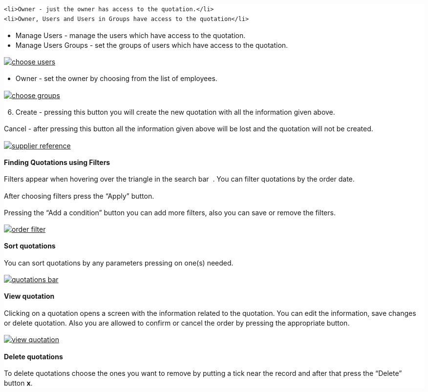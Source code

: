 	<li>Owner - just the owner has access to the quotation.</li>
	<li>Owner, Users and Users in Groups have access to the quotation</li>
</ul>
</li>
</ol>
<ul>
	<li>Manage Users - manage the users which have access to the quotation.</li>
	<li>Manage Users Groups - set the groups of users which have access to the quotation.</li>
</ul>
<a href="https://easyerp.com/wp-content/uploads/2015/10/211-4.png"><img class="aligncenter size-full wp-image-915" src="https://easyerp.com/wp-content/uploads/2015/10/211-4.png" alt="choose users" width="800" height="293" /></a>
<ul>
	<li>Owner - set the owner by choosing from the list of employees.</li>
</ul>
<a href="https://easyerp.com/wp-content/uploads/2015/10/211-5.png"><img class="aligncenter size-full wp-image-916" src="https://easyerp.com/wp-content/uploads/2015/10/211-5.png" alt="choose groups" width="800" height="293" /></a>
<ol start="6">
	<li>Create - pressing this button you will create the new quotation with all the information given above.</li>
</ol>
Cancel - after pressing this button all the information given above will be lost and the quotation will not be created.

<a href="https://easyerp.com/wp-content/uploads/2015/10/241-5.png"><img class="aligncenter size-full wp-image-1024" src="https://easyerp.com/wp-content/uploads/2015/10/241-5.png" alt="supplier reference" width="800" height="379" /></a>

<strong>Finding Quotations using Filters</strong>

Filters appear when hovering over the triangle in the search bar  . You can filter quotations by the order date.

After choosing filters press the “Apply” button.

Pressing the “Add a condition” button you can add more filters, also you can save or remove the filters.

<a href="https://easyerp.com/wp-content/uploads/2015/10/241-6.png"><img class="aligncenter size-full wp-image-1025" src="https://easyerp.com/wp-content/uploads/2015/10/241-6.png" alt="order filter" width="340" height="217" /></a>

<strong>Sort quotations</strong>

You can sort quotations by any parameters pressing on one(s) needed.

<a href="https://easyerp.com/wp-content/uploads/2015/10/241-7.png"><img class="aligncenter size-full wp-image-1026" src="https://easyerp.com/wp-content/uploads/2015/10/241-7.png" alt="quotations bar" width="800" height="16" /></a>

<strong>View quotation</strong>

Clicking on a quotation opens a screen with the information related to the quotation. You can edit the information, save changes or delete quotation. Also you are allowed to confirm or cancel the order by pressing the appropriate button.

<a href="https://easyerp.com/wp-content/uploads/2015/10/241-8.png"><img class="aligncenter size-full wp-image-1027" src="https://easyerp.com/wp-content/uploads/2015/10/241-8.png" alt="view quotation" width="800" height="379" /></a>

<strong>Delete quotations</strong>

To delete quotations choose the ones you want to remove by putting a tick near the record and after that press the “Delete” button <strong>x</strong>.